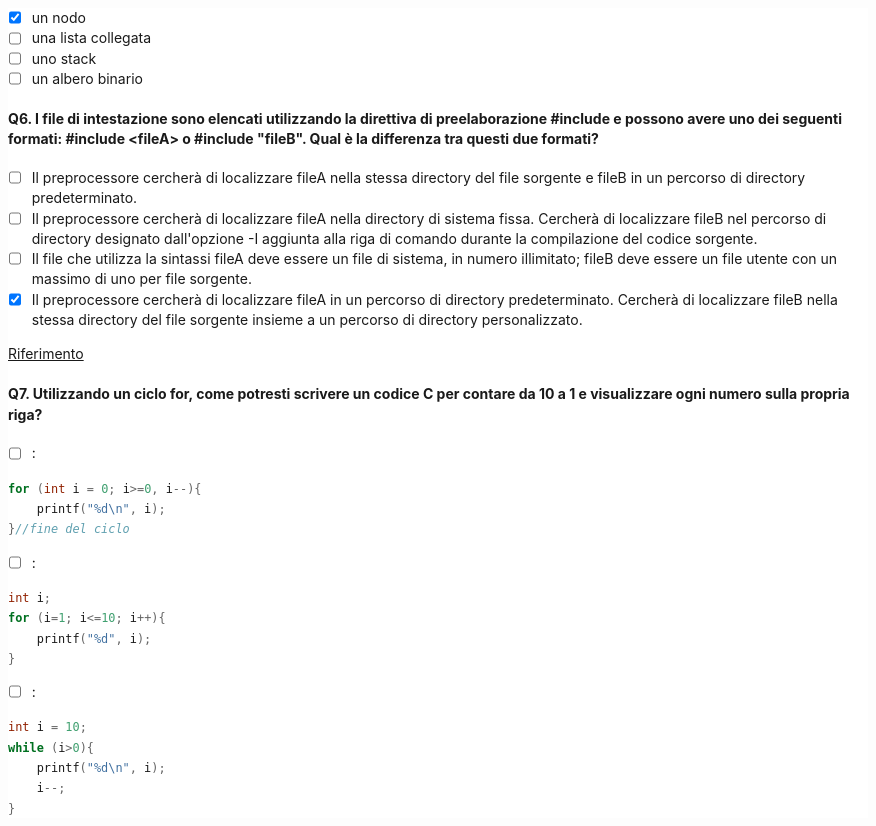 - [x] un nodo
- [ ] una lista collegata
- [ ] uno stack
- [ ] un albero binario

#### Q6. I file di intestazione sono elencati utilizzando la direttiva di preelaborazione #include e possono avere uno dei seguenti formati: #include &lt;fileA&gt; o #include "fileB". Qual è la differenza tra questi due formati?

- [ ] Il preprocessore cercherà di localizzare fileA nella stessa directory del file sorgente e fileB in un percorso di directory predeterminato.
- [ ] Il preprocessore cercherà di localizzare fileA nella directory di sistema fissa. Cercherà di localizzare fileB nel percorso di directory designato dall'opzione -I aggiunta alla riga di comando durante la compilazione del codice sorgente.
- [ ] Il file che utilizza la sintassi fileA deve essere un file di sistema, in numero illimitato; fileB deve essere un file utente con un massimo di uno per file sorgente.
- [x] Il preprocessore cercherà di localizzare fileA in un percorso di directory predeterminato. Cercherà di localizzare fileB nella stessa directory del file sorgente insieme a un percorso di directory personalizzato.

[Riferimento](https://www.geeksforgeeks.org/difference-between-include-and-include-in-c-c-with-examples/#:~:text=The%20difference%20between%20the%20two,be%20included%20in%20the%20code.&text=%23include%20is%20for%20pre%2Ddefined%20header%20files.)

#### Q7. Utilizzando un ciclo for, come potresti scrivere un codice C per contare da 10 a 1 e visualizzare ogni numero sulla propria riga?

- [ ] :

```c
for (int i = 0; i>=0, i--){
    printf("%d\n", i);
}//fine del ciclo
```

- [ ] :

```c
int i;
for (i=1; i<=10; i++){
    printf("%d", i);
}
```

- [ ] :

```c
int i = 10;
while (i>0){
    printf("%d\n", i);
    i--;
}
```
